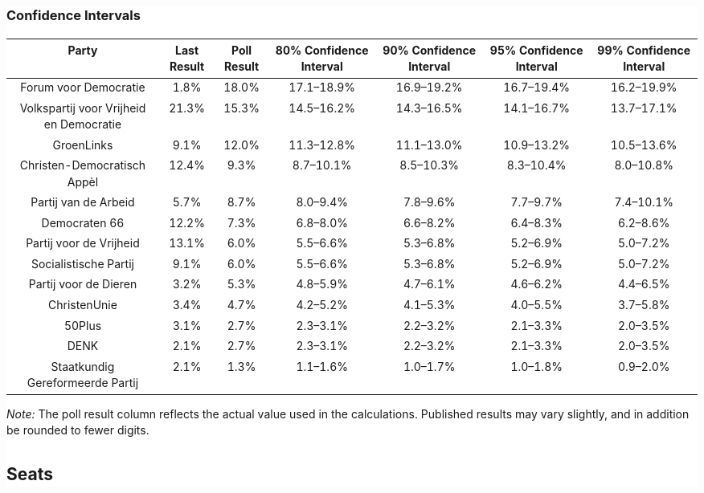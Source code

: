 ### Confidence Intervals

| Party | Last Result | Poll Result | 80% Confidence Interval | 90% Confidence Interval | 95% Confidence Interval | 99% Confidence Interval |
|:-----:|:-----------:|:-----------:|:-----------------------:|:-----------------------:|:-----------------------:|:-----------------------:|
| Forum voor Democratie | 1.8% | 18.0% | 17.1–18.9% |16.9–19.2% |16.7–19.4% |16.2–19.9% |
| Volkspartij voor Vrijheid en Democratie | 21.3% | 15.3% | 14.5–16.2% |14.3–16.5% |14.1–16.7% |13.7–17.1% |
| GroenLinks | 9.1% | 12.0% | 11.3–12.8% |11.1–13.0% |10.9–13.2% |10.5–13.6% |
| Christen-Democratisch Appèl | 12.4% | 9.3% | 8.7–10.1% |8.5–10.3% |8.3–10.4% |8.0–10.8% |
| Partij van de Arbeid | 5.7% | 8.7% | 8.0–9.4% |7.8–9.6% |7.7–9.7% |7.4–10.1% |
| Democraten 66 | 12.2% | 7.3% | 6.8–8.0% |6.6–8.2% |6.4–8.3% |6.2–8.6% |
| Partij voor de Vrijheid | 13.1% | 6.0% | 5.5–6.6% |5.3–6.8% |5.2–6.9% |5.0–7.2% |
| Socialistische Partij | 9.1% | 6.0% | 5.5–6.6% |5.3–6.8% |5.2–6.9% |5.0–7.2% |
| Partij voor de Dieren | 3.2% | 5.3% | 4.8–5.9% |4.7–6.1% |4.6–6.2% |4.4–6.5% |
| ChristenUnie | 3.4% | 4.7% | 4.2–5.2% |4.1–5.3% |4.0–5.5% |3.7–5.8% |
| 50Plus | 3.1% | 2.7% | 2.3–3.1% |2.2–3.2% |2.1–3.3% |2.0–3.5% |
| DENK | 2.1% | 2.7% | 2.3–3.1% |2.2–3.2% |2.1–3.3% |2.0–3.5% |
| Staatkundig Gereformeerde Partij | 2.1% | 1.3% | 1.1–1.6% |1.0–1.7% |1.0–1.8% |0.9–2.0% |

*Note:* The poll result column reflects the actual value used in the calculations. Published results may vary slightly, and in addition be rounded to fewer digits.

## Seats
